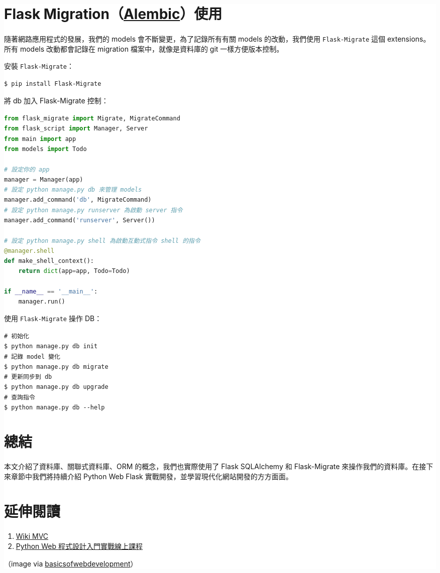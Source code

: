 # Flask Migration（[Alembic](http://alembic.zzzcomputing.com/en/latest/index.html)）使用
隨著網路應用程式的發展，我們的 models 會不斷變更，為了記錄所有有關 models 的改動，我們使用 `Flask-Migrate` 這個 extensions。所有 models 改動都會記錄在 migration 檔案中，就像是資料庫的 git 一樣方便版本控制。

安裝 `Flask-Migrate`：

```
$ pip install Flask-Migrate
```

將 db 加入 Flask-Migrate 控制：

```python manage.py
from flask_migrate import Migrate, MigrateCommand
from flask_script import Manager, Server
from main import app
from models import Todo

# 設定你的 app
manager = Manager(app)
# 設定 python manage.py db 來管理 models
manager.add_command('db', MigrateCommand)
# 設定 python manage.py runserver 為啟動 server 指令
manager.add_command('runserver', Server())

# 設定 python manage.py shell 為啟動互動式指令 shell 的指令 
@manager.shell
def make_shell_context():
    return dict(app=app, Todo=Todo)

if __name__ == '__main__':
    manager.run()    
```

使用 `Flask-Migrate` 操作 DB：

```
# 初始化
$ python manage.py db init
# 記錄 model 變化
$ python manage.py db migrate
# 更新同步到 db
$ python manage.py db upgrade
# 查詢指令
$ python manage.py db --help
```

# 總結
本文介紹了資料庫、關聯式資料庫、ORM 的概念，我們也實際使用了 Flask SQLAlchemy 和 Flask-Migrate 來操作我們的資料庫。在接下來章節中我們將持續介紹 Python Web Flask 實戰開發，並學習現代化網站開發的方方面面。

# 延伸閱讀
1. [Wiki MVC](https://en.wikipedia.org/wiki/Model%E2%80%93view%E2%80%93controller)
2. [Python Web 程式設計入門實戰線上課程](http://pics.ee/c34g)

（image via [basicsofwebdevelopment](https://basicsofwebdevelopment.files.wordpress.com/2015/01/mvc_role_diagram.png)）
